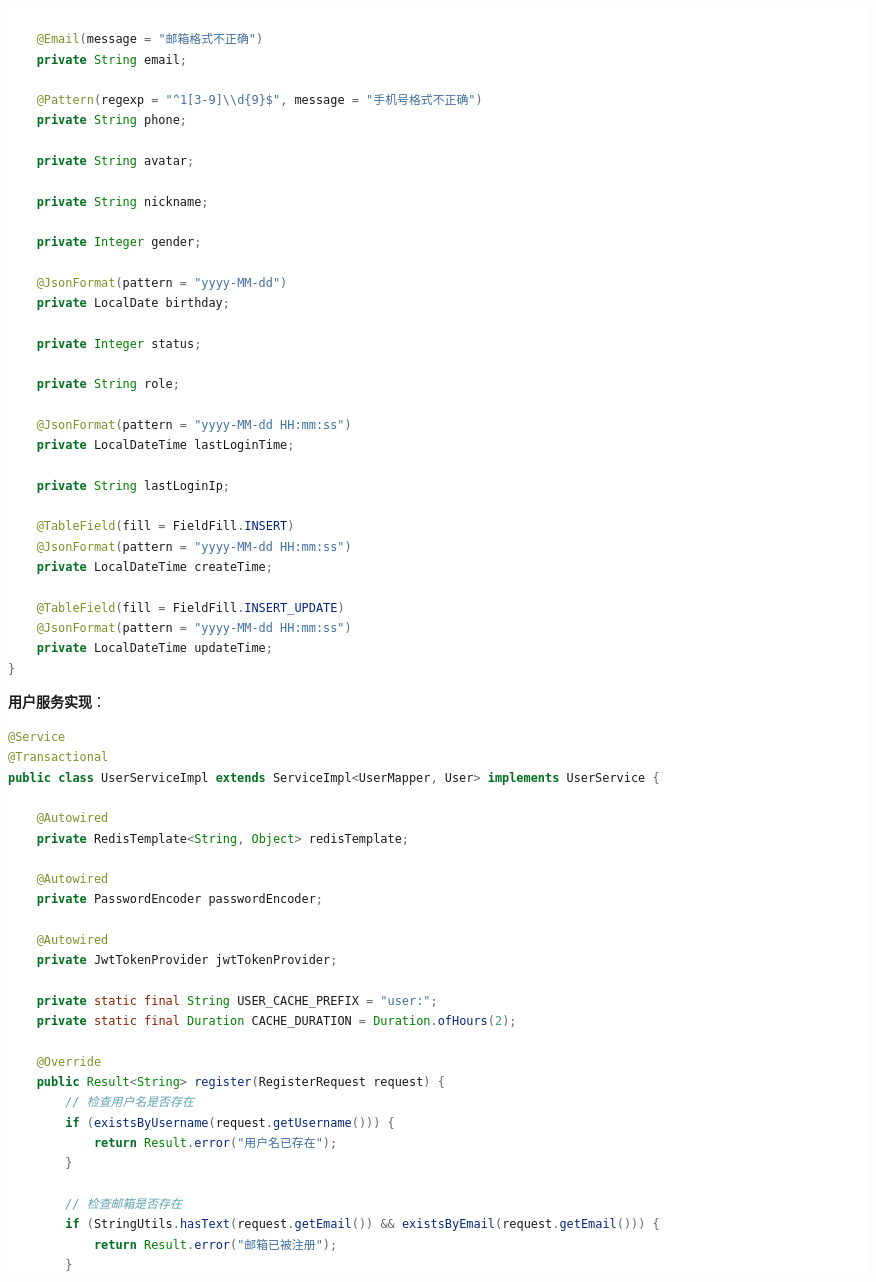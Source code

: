 ```java
    
    @Email(message = "邮箱格式不正确")
    private String email;
    
    @Pattern(regexp = "^1[3-9]\\d{9}$", message = "手机号格式不正确")
    private String phone;
    
    private String avatar;
    
    private String nickname;
    
    private Integer gender;
    
    @JsonFormat(pattern = "yyyy-MM-dd")
    private LocalDate birthday;
    
    private Integer status;
    
    private String role;
    
    @JsonFormat(pattern = "yyyy-MM-dd HH:mm:ss")
    private LocalDateTime lastLoginTime;
    
    private String lastLoginIp;
    
    @TableField(fill = FieldFill.INSERT)
    @JsonFormat(pattern = "yyyy-MM-dd HH:mm:ss")
    private LocalDateTime createTime;
    
    @TableField(fill = FieldFill.INSERT_UPDATE)
    @JsonFormat(pattern = "yyyy-MM-dd HH:mm:ss")
    private LocalDateTime updateTime;
}
```

**用户服务实现**：
```java
@Service
@Transactional
public class UserServiceImpl extends ServiceImpl<UserMapper, User> implements UserService {
    
    @Autowired
    private RedisTemplate<String, Object> redisTemplate;
    
    @Autowired
    private PasswordEncoder passwordEncoder;
    
    @Autowired
    private JwtTokenProvider jwtTokenProvider;
    
    private static final String USER_CACHE_PREFIX = "user:";
    private static final Duration CACHE_DURATION = Duration.ofHours(2);
    
    @Override
    public Result<String> register(RegisterRequest request) {
        // 检查用户名是否存在
        if (existsByUsername(request.getUsername())) {
            return Result.error("用户名已存在");
        }
        
        // 检查邮箱是否存在
        if (StringUtils.hasText(request.getEmail()) && existsByEmail(request.getEmail())) {
            return Result.error("邮箱已被注册");
        }
```